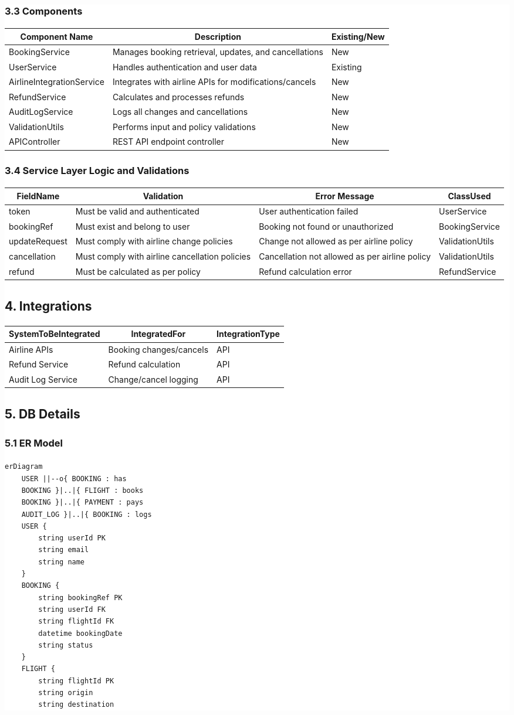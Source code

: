 ### 3.3 Components
| Component Name           | Description                                              | Existing/New |
|-------------------------|----------------------------------------------------------|--------------|
| BookingService          | Manages booking retrieval, updates, and cancellations    | New          |
| UserService             | Handles authentication and user data                     | Existing     |
| AirlineIntegrationService | Integrates with airline APIs for modifications/cancels | New          |
| RefundService           | Calculates and processes refunds                         | New          |
| AuditLogService         | Logs all changes and cancellations                       | New          |
| ValidationUtils         | Performs input and policy validations                    | New          |
| APIController           | REST API endpoint controller                             | New          |

### 3.4 Service Layer Logic and Validations
| FieldName         | Validation                                         | Error Message                                   | ClassUsed        |
|-------------------|----------------------------------------------------|-------------------------------------------------|------------------|
| token             | Must be valid and authenticated                    | User authentication failed                      | UserService      |
| bookingRef        | Must exist and belong to user                      | Booking not found or unauthorized               | BookingService   |
| updateRequest     | Must comply with airline change policies           | Change not allowed as per airline policy        | ValidationUtils  |
| cancellation      | Must comply with airline cancellation policies     | Cancellation not allowed as per airline policy  | ValidationUtils  |
| refund            | Must be calculated as per policy                   | Refund calculation error                        | RefundService    |

## 4. Integrations
| SystemToBeIntegrated | IntegratedFor         | IntegrationType |
|----------------------|----------------------|-----------------|
| Airline APIs         | Booking changes/cancels | API           |
| Refund Service       | Refund calculation      | API           |
| Audit Log Service    | Change/cancel logging   | API           |

## 5. DB Details
### 5.1 ER Model
```mermaid
erDiagram
    USER ||--o{ BOOKING : has
    BOOKING }|..|{ FLIGHT : books
    BOOKING }|..|{ PAYMENT : pays
    AUDIT_LOG }|..|{ BOOKING : logs
    USER {
        string userId PK
        string email
        string name
    }
    BOOKING {
        string bookingRef PK
        string userId FK
        string flightId FK
        datetime bookingDate
        string status
    }
    FLIGHT {
        string flightId PK
        string origin
        string destination
```